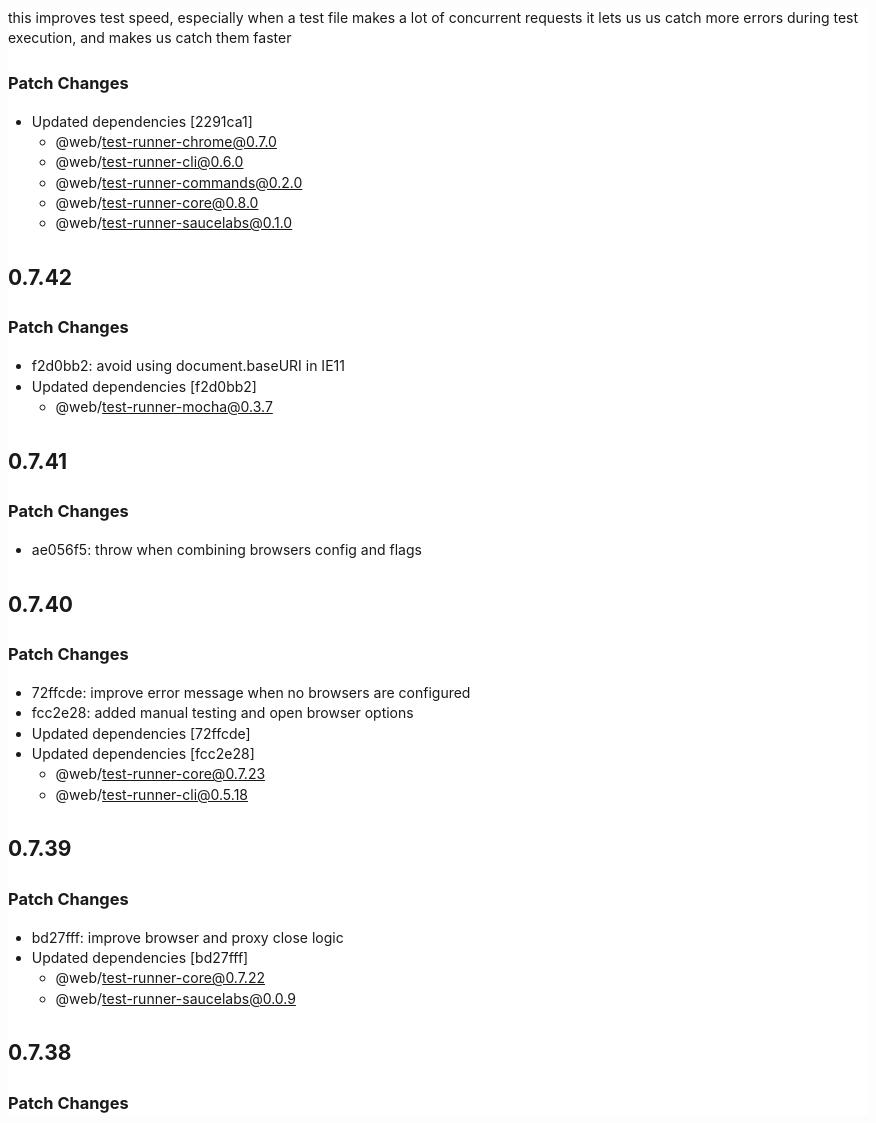   this improves test speed, especially when a test file makes a lot of concurrent requests
  it lets us us catch more errors during test execution, and makes us catch them faster

### Patch Changes

- Updated dependencies [2291ca1]
  - @web/test-runner-chrome@0.7.0
  - @web/test-runner-cli@0.6.0
  - @web/test-runner-commands@0.2.0
  - @web/test-runner-core@0.8.0
  - @web/test-runner-saucelabs@0.1.0

## 0.7.42

### Patch Changes

- f2d0bb2: avoid using document.baseURI in IE11
- Updated dependencies [f2d0bb2]
  - @web/test-runner-mocha@0.3.7

## 0.7.41

### Patch Changes

- ae056f5: throw when combining browsers config and flags

## 0.7.40

### Patch Changes

- 72ffcde: improve error message when no browsers are configured
- fcc2e28: added manual testing and open browser options
- Updated dependencies [72ffcde]
- Updated dependencies [fcc2e28]
  - @web/test-runner-core@0.7.23
  - @web/test-runner-cli@0.5.18

## 0.7.39

### Patch Changes

- bd27fff: improve browser and proxy close logic
- Updated dependencies [bd27fff]
  - @web/test-runner-core@0.7.22
  - @web/test-runner-saucelabs@0.0.9

## 0.7.38

### Patch Changes
